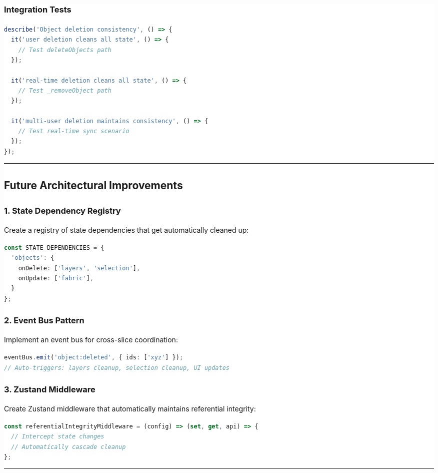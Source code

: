 ### Integration Tests

```typescript
describe('Object deletion consistency', () => {
  it('user deletion cleans all state', () => {
    // Test deleteObjects path
  });

  it('real-time deletion cleans all state', () => {
    // Test _removeObject path
  });

  it('multi-user deletion maintains consistency', () => {
    // Test real-time sync scenario
  });
});
```

---

## Future Architectural Improvements

### 1. State Dependency Registry

Create a registry of state dependencies that get automatically cleaned up:

```typescript
const STATE_DEPENDENCIES = {
  'objects': {
    onDelete: ['layers', 'selection'],
    onUpdate: ['fabric'],
  }
};
```

### 2. Event Bus Pattern

Implement an event bus for cross-slice coordination:

```typescript
eventBus.emit('object:deleted', { ids: ['xyz'] });
// Auto-triggers: layers cleanup, selection cleanup, UI updates
```

### 3. Zustand Middleware

Create Zustand middleware that automatically maintains referential integrity:

```typescript
const referentialIntegrityMiddleware = (config) => (set, get, api) => {
  // Intercept state changes
  // Automatically cascade cleanup
};
```

---